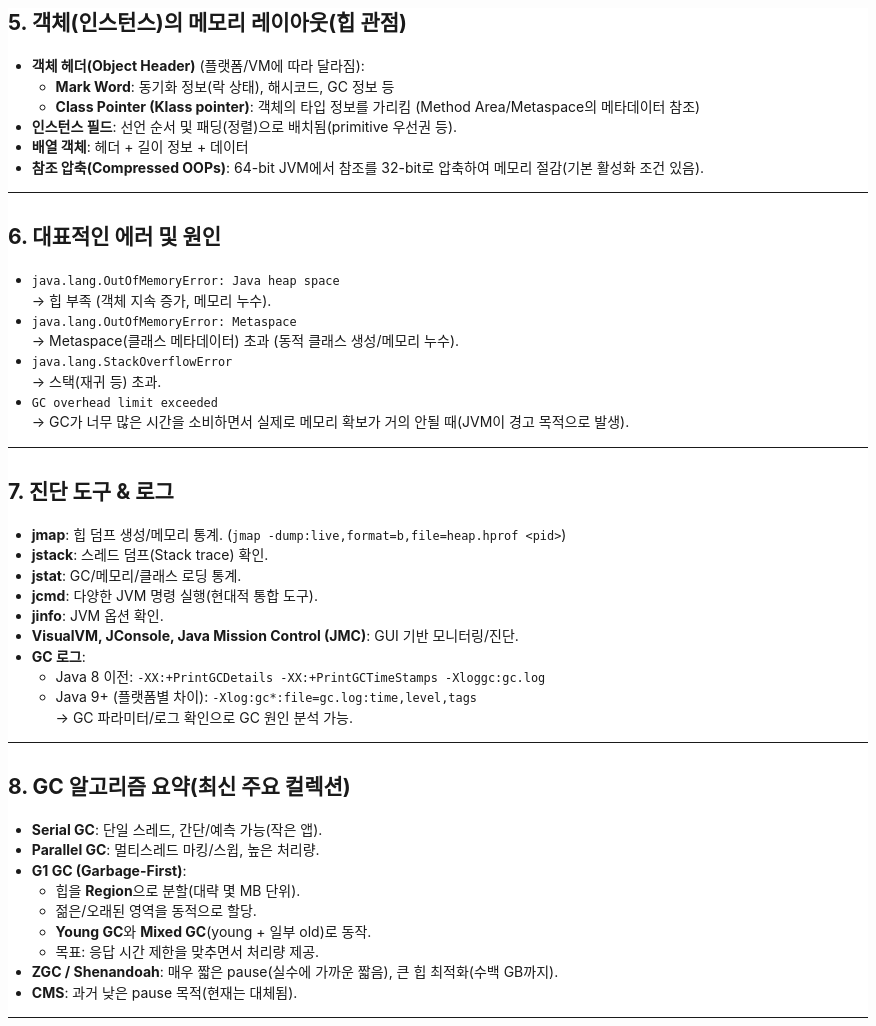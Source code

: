 
## 5. 객체(인스턴스)의 메모리 레이아웃(힙 관점)
- **객체 헤더(Object Header)** (플랫폼/VM에 따라 달라짐):
  - **Mark Word**: 동기화 정보(락 상태), 해시코드, GC 정보 등
  - **Class Pointer (Klass pointer)**: 객체의 타입 정보를 가리킴 (Method Area/Metaspace의 메타데이터 참조)
- **인스턴스 필드**: 선언 순서 및 패딩(정렬)으로 배치됨(primitive 우선권 등).
- **배열 객체**: 헤더 + 길이 정보 + 데이터
- **참조 압축(Compressed OOPs)**: 64-bit JVM에서 참조를 32-bit로 압축하여 메모리 절감(기본 활성화 조건 있음).

---

## 6. 대표적인 에러 및 원인
- `java.lang.OutOfMemoryError: Java heap space`  
  → 힙 부족 (객체 지속 증가, 메모리 누수).
- `java.lang.OutOfMemoryError: Metaspace`  
  → Metaspace(클래스 메타데이터) 초과 (동적 클래스 생성/메모리 누수).
- `java.lang.StackOverflowError`  
  → 스택(재귀 등) 초과.
- `GC overhead limit exceeded`  
  → GC가 너무 많은 시간을 소비하면서 실제로 메모리 확보가 거의 안될 때(JVM이 경고 목적으로 발생).

---

## 7. 진단 도구 & 로그
- **jmap**: 힙 덤프 생성/메모리 통계. (`jmap -dump:live,format=b,file=heap.hprof <pid>`)
- **jstack**: 스레드 덤프(Stack trace) 확인.
- **jstat**: GC/메모리/클래스 로딩 통계.
- **jcmd**: 다양한 JVM 명령 실행(현대적 통합 도구).
- **jinfo**: JVM 옵션 확인.
- **VisualVM, JConsole, Java Mission Control (JMC)**: GUI 기반 모니터링/진단.
- **GC 로그**:
  - Java 8 이전: `-XX:+PrintGCDetails -XX:+PrintGCTimeStamps -Xloggc:gc.log`
  - Java 9+ (플랫폼별 차이): `-Xlog:gc*:file=gc.log:time,level,tags`  
  → GC 파라미터/로그 확인으로 GC 원인 분석 가능.

---

## 8. GC 알고리즘 요약(최신 주요 컬렉션)
- **Serial GC**: 단일 스레드, 간단/예측 가능(작은 앱).
- **Parallel GC**: 멀티스레드 마킹/스윕, 높은 처리량.
- **G1 GC (Garbage-First)**:
  - 힙을 **Region**으로 분할(대략 몇 MB 단위).
  - 젊은/오래된 영역을 동적으로 할당.
  - **Young GC**와 **Mixed GC**(young + 일부 old)로 동작.
  - 목표: 응답 시간 제한을 맞추면서 처리량 제공.
- **ZGC / Shenandoah**: 매우 짧은 pause(실수에 가까운 짧음), 큰 힙 최적화(수백 GB까지).
- **CMS**: 과거 낮은 pause 목적(현재는 대체됨).

---
